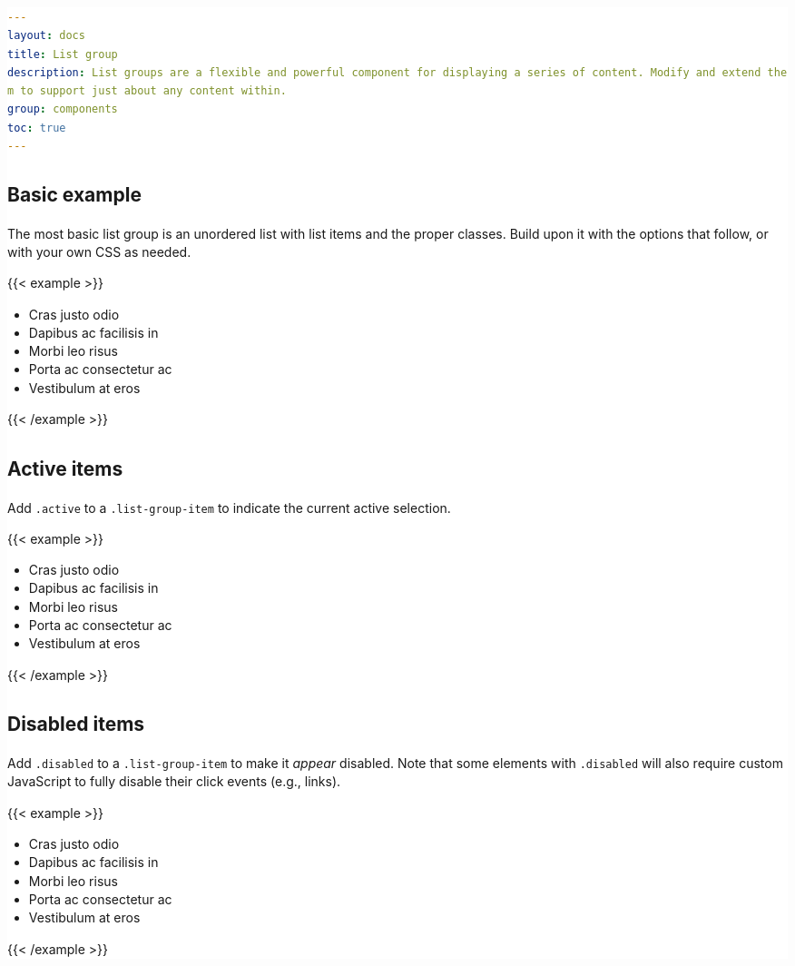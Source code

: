 ```yaml
---
layout: docs
title: List group
description: List groups are a flexible and powerful component for displaying a series of content. Modify and extend them to support just about any content within.
group: components
toc: true
---
```


## Basic example

The most basic list group is an unordered list with list items and the proper classes. Build upon it with the options that follow, or with your own CSS as needed.

{{< example >}}
<ul class="list-group">
  <li class="list-group-item">Cras justo odio</li>
  <li class="list-group-item">Dapibus ac facilisis in</li>
  <li class="list-group-item">Morbi leo risus</li>
  <li class="list-group-item">Porta ac consectetur ac</li>
  <li class="list-group-item">Vestibulum at eros</li>
</ul>
{{< /example >}}

## Active items

Add `.active` to a `.list-group-item` to indicate the current active selection.

{{< example >}}
<ul class="list-group">
  <li class="list-group-item active">Cras justo odio</li>
  <li class="list-group-item">Dapibus ac facilisis in</li>
  <li class="list-group-item">Morbi leo risus</li>
  <li class="list-group-item">Porta ac consectetur ac</li>
  <li class="list-group-item">Vestibulum at eros</li>
</ul>
{{< /example >}}

## Disabled items

Add `.disabled` to a `.list-group-item` to make it _appear_ disabled. Note that some elements with `.disabled` will also require custom JavaScript to fully disable their click events (e.g., links).

{{< example >}}
<ul class="list-group">
  <li class="list-group-item disabled" aria-disabled="true">Cras justo odio</li>
  <li class="list-group-item">Dapibus ac facilisis in</li>
  <li class="list-group-item">Morbi leo risus</li>
  <li class="list-group-item">Porta ac consectetur ac</li>
  <li class="list-group-item">Vestibulum at eros</li>
</ul>
{{< /example >}}
